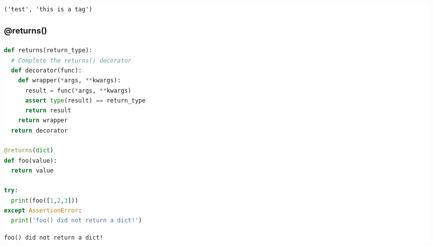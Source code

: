 ```
('test', 'this is a tag')
```

### @returns()

```python
def returns(return_type):
  # Complete the returns() decorator
  def decorator(func):
    def wrapper(*args, **kwargs):
      result = func(*args, **kwargs)
      assert type(result) == return_type
      return result
    return wrapper
  return decorator
  
@returns(dict)
def foo(value):
  return value

try:
  print(foo([1,2,3]))
except AssertionError:
  print('foo() did not return a dict!')
```

```
foo() did not return a dict!
```


